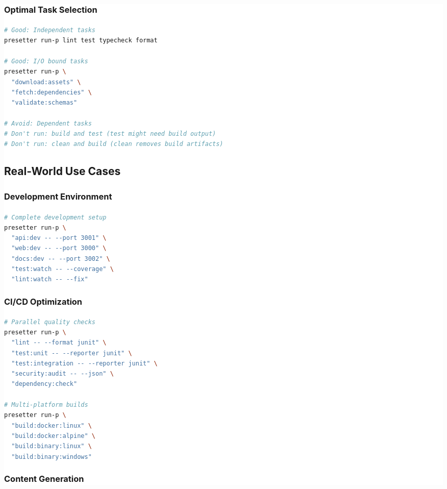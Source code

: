 ### Optimal Task Selection

```bash
# Good: Independent tasks
presetter run-p lint test typecheck format

# Good: I/O bound tasks
presetter run-p \
  "download:assets" \
  "fetch:dependencies" \
  "validate:schemas"

# Avoid: Dependent tasks
# Don't run: build and test (test might need build output)
# Don't run: clean and build (clean removes build artifacts)
```

## Real-World Use Cases

### Development Environment

```bash
# Complete development setup
presetter run-p \
  "api:dev -- --port 3001" \
  "web:dev -- --port 3000" \
  "docs:dev -- --port 3002" \
  "test:watch -- --coverage" \
  "lint:watch -- --fix"
```

### CI/CD Optimization

```bash
# Parallel quality checks
presetter run-p \
  "lint -- --format junit" \
  "test:unit -- --reporter junit" \
  "test:integration -- --reporter junit" \
  "security:audit -- --json" \
  "dependency:check"

# Multi-platform builds
presetter run-p \
  "build:docker:linux" \
  "build:docker:alpine" \
  "build:binary:linux" \
  "build:binary:windows"
```

### Content Generation
